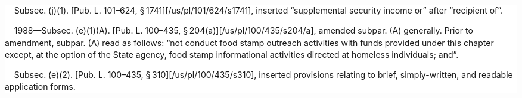     Subsec. (j)(1). [Pub. L. 101–624, § 1741][/us/pl/101/624/s1741], inserted “supplemental security income or” after “recipient of”.

    1988—Subsec. (e)(1)(A). [Pub. L. 100–435, § 204(a)][/us/pl/100/435/s204/a], amended subpar. (A) generally. Prior to amendment, subpar. (A) read as follows: “not conduct food stamp outreach activities with funds provided under this chapter except, at the option of the State agency, food stamp informational activities directed at homeless individuals; and”.

    Subsec. (e)(2). [Pub. L. 100–435, § 310][/us/pl/100/435/s310], inserted provisions relating to brief, simply-written, and readable application forms.

